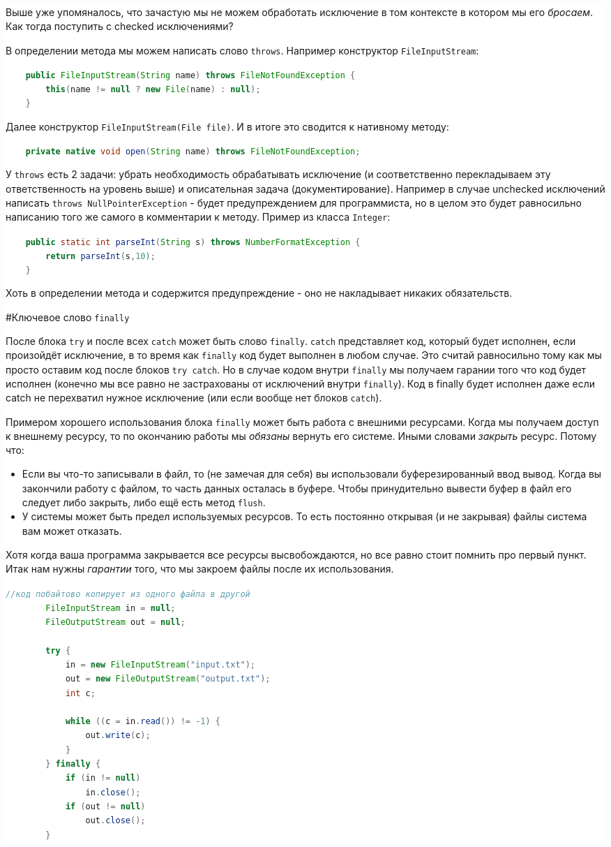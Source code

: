 Выше уже упомяналось, что зачастую мы не можем обработать исключение в том контексте в котором мы его *бросаем*. Как тогда поступить с checked исключениями? 

В определении метода мы можем написать слово `throws`. Например конструктор `FileInputStream`:
```java
    public FileInputStream(String name) throws FileNotFoundException {
        this(name != null ? new File(name) : null);
    }
```

Далее конструктор `FileInputStream(File file)`. И в итоге это сводится к нативному методу:

```java
    private native void open(String name) throws FileNotFoundException;
```

У `throws` есть 2 задачи: убрать необходимость обрабатывать исключение (и соответственно перекладываем эту ответственность на уровень выше) и описательная задача (документирование). Например в случае unchecked исключений написать `throws NullPointerException` - будет предупреждением для программиста, но в целом это будет равносильно написанию того же самого в комментарии к методу. Пример из класса `Integer`:

```java
    public static int parseInt(String s) throws NumberFormatException {
        return parseInt(s,10);
    }
```
Хоть в определении метода и содержится предупреждение - оно не накладывает никаких обязательств.

#Ключевое слово `finally`

После блока `try` и после всех `catch` может быть слово `finally`. `catch` представляет код, который будет исполнен, если произойдёт исключение, в то время как `finally` код будет выполнен в любом случае. Это считай равносильно тому как мы просто оставим код после блоков `try catch`. Но в случае кодом внутри `finally` мы получаем гарании того что код будет исполнен (конечно мы все равно не застрахованы от исключений внутри `finally`). Код в finally будет исполнен даже если catch не перехватил нужное исключение (или если вообще нет блоков `catch`).

Примером хорошего использования блока `finally` может быть работа с внешними ресурсами. Когда мы получаем доступ к внешнему ресурсу, то по окончанию работы мы *обязаны* вернуть его системе. Иными словами *закрыть* ресурс. Потому что:

* Если вы что-то записывали в файл, то (не замечая для себя) вы использовали буферезированный ввод вывод. Когда вы закончили работу с файлом, то часть данных осталась в буфере. Чтобы принудительно вывести буфер в файл его следует либо закрыть, либо ещё есть метод `flush`.
* У системы может быть предел используемых ресурсов. То есть постоянно открывая (и не закрывая) файлы система вам может отказать.

Хотя когда ваша программа закрывается все ресурсы высвобождаются, но все равно стоит помнить про первый пункт. Итак нам нужны *гарантии* того, что мы закроем файлы после их использования. 

```java
//код побайтово копирует из одного файла в другой
        FileInputStream in = null;
        FileOutputStream out = null;

        try {
            in = new FileInputStream("input.txt");
            out = new FileOutputStream("output.txt");
            int c;

            while ((c = in.read()) != -1) {
                out.write(c);
            }
        } finally {
            if (in != null)
                in.close();
            if (out != null) 
                out.close();
        }
```